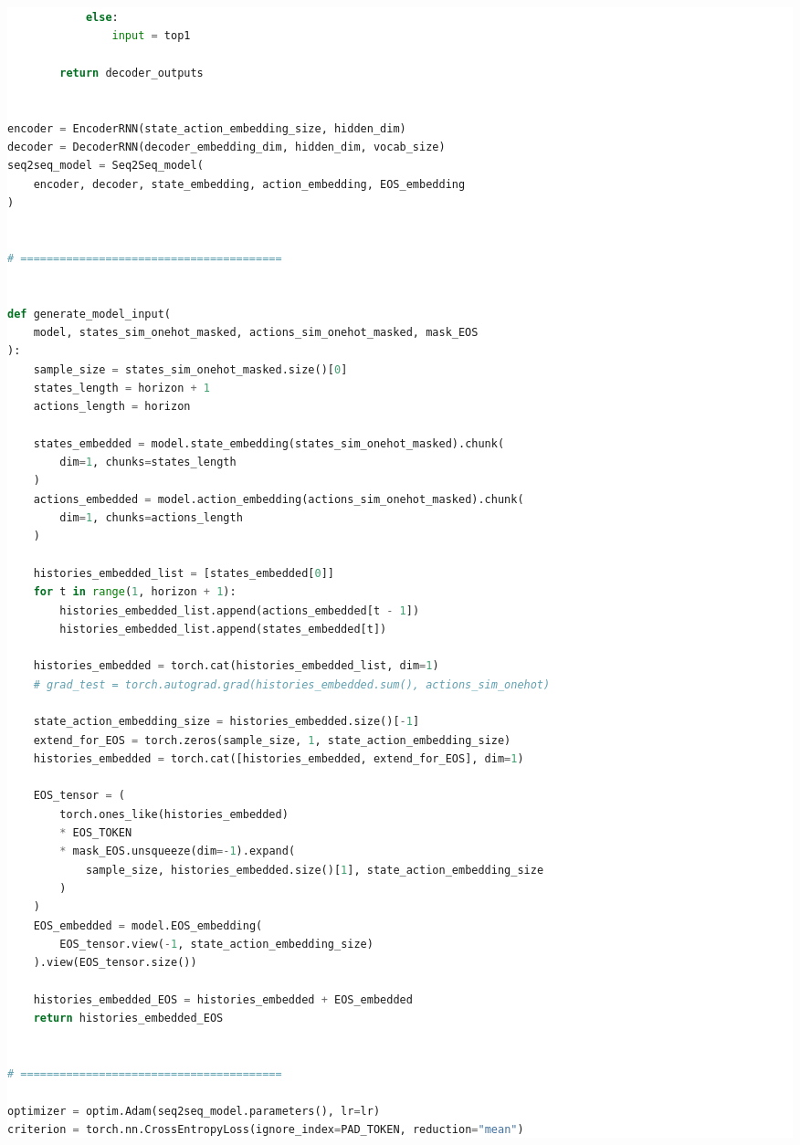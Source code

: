 ```python
            else:
                input = top1

        return decoder_outputs


encoder = EncoderRNN(state_action_embedding_size, hidden_dim)
decoder = DecoderRNN(decoder_embedding_dim, hidden_dim, vocab_size)
seq2seq_model = Seq2Seq_model(
    encoder, decoder, state_embedding, action_embedding, EOS_embedding
)


# ========================================


def generate_model_input(
    model, states_sim_onehot_masked, actions_sim_onehot_masked, mask_EOS
):
    sample_size = states_sim_onehot_masked.size()[0]
    states_length = horizon + 1
    actions_length = horizon

    states_embedded = model.state_embedding(states_sim_onehot_masked).chunk(
        dim=1, chunks=states_length
    )
    actions_embedded = model.action_embedding(actions_sim_onehot_masked).chunk(
        dim=1, chunks=actions_length
    )

    histories_embedded_list = [states_embedded[0]]
    for t in range(1, horizon + 1):
        histories_embedded_list.append(actions_embedded[t - 1])
        histories_embedded_list.append(states_embedded[t])

    histories_embedded = torch.cat(histories_embedded_list, dim=1)
    # grad_test = torch.autograd.grad(histories_embedded.sum(), actions_sim_onehot)

    state_action_embedding_size = histories_embedded.size()[-1]
    extend_for_EOS = torch.zeros(sample_size, 1, state_action_embedding_size)
    histories_embedded = torch.cat([histories_embedded, extend_for_EOS], dim=1)

    EOS_tensor = (
        torch.ones_like(histories_embedded)
        * EOS_TOKEN
        * mask_EOS.unsqueeze(dim=-1).expand(
            sample_size, histories_embedded.size()[1], state_action_embedding_size
        )
    )
    EOS_embedded = model.EOS_embedding(
        EOS_tensor.view(-1, state_action_embedding_size)
    ).view(EOS_tensor.size())

    histories_embedded_EOS = histories_embedded + EOS_embedded
    return histories_embedded_EOS


# ========================================

optimizer = optim.Adam(seq2seq_model.parameters(), lr=lr)
criterion = torch.nn.CrossEntropyLoss(ignore_index=PAD_TOKEN, reduction="mean")


```